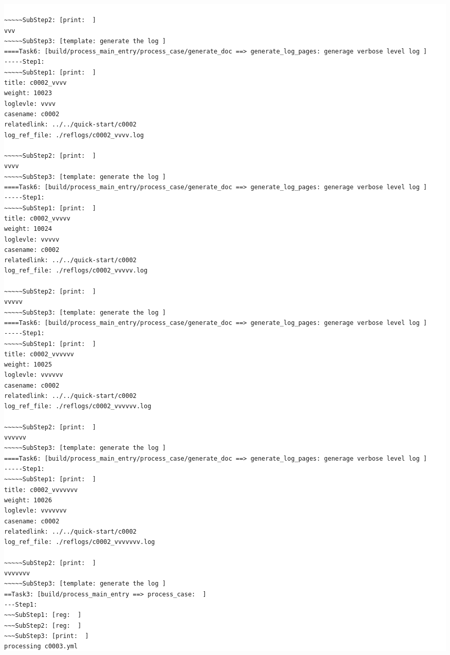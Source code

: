```

~~~~~SubStep2: [print:  ]
vvv
~~~~~SubStep3: [template: generate the log ]
====Task6: [build/process_main_entry/process_case/generate_doc ==> generate_log_pages: generage verbose level log ]
-----Step1:
~~~~~SubStep1: [print:  ]
title: c0002_vvvv
weight: 10023
loglevle: vvvv
casename: c0002
relatedlink: ../../quick-start/c0002
log_ref_file: ./reflogs/c0002_vvvv.log

~~~~~SubStep2: [print:  ]
vvvv
~~~~~SubStep3: [template: generate the log ]
====Task6: [build/process_main_entry/process_case/generate_doc ==> generate_log_pages: generage verbose level log ]
-----Step1:
~~~~~SubStep1: [print:  ]
title: c0002_vvvvv
weight: 10024
loglevle: vvvvv
casename: c0002
relatedlink: ../../quick-start/c0002
log_ref_file: ./reflogs/c0002_vvvvv.log

~~~~~SubStep2: [print:  ]
vvvvv
~~~~~SubStep3: [template: generate the log ]
====Task6: [build/process_main_entry/process_case/generate_doc ==> generate_log_pages: generage verbose level log ]
-----Step1:
~~~~~SubStep1: [print:  ]
title: c0002_vvvvvv
weight: 10025
loglevle: vvvvvv
casename: c0002
relatedlink: ../../quick-start/c0002
log_ref_file: ./reflogs/c0002_vvvvvv.log

~~~~~SubStep2: [print:  ]
vvvvvv
~~~~~SubStep3: [template: generate the log ]
====Task6: [build/process_main_entry/process_case/generate_doc ==> generate_log_pages: generage verbose level log ]
-----Step1:
~~~~~SubStep1: [print:  ]
title: c0002_vvvvvvv
weight: 10026
loglevle: vvvvvvv
casename: c0002
relatedlink: ../../quick-start/c0002
log_ref_file: ./reflogs/c0002_vvvvvvv.log

~~~~~SubStep2: [print:  ]
vvvvvvv
~~~~~SubStep3: [template: generate the log ]
==Task3: [build/process_main_entry ==> process_case:  ]
---Step1:
~~~SubStep1: [reg:  ]
~~~SubStep2: [reg:  ]
~~~SubStep3: [print:  ]
processing c0003.yml
```